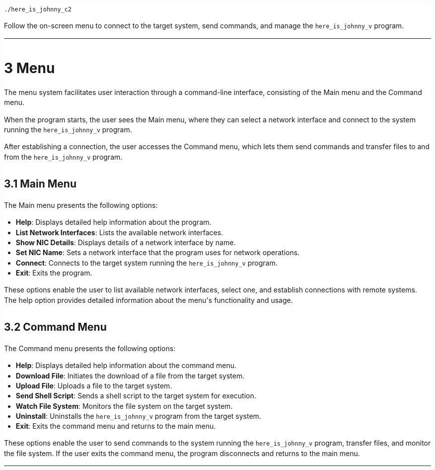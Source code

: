 ```sh
./here_is_johnny_c2
```

Follow the on-screen menu to connect to the target system, send commands, and manage the `here_is_johnny_v` program.

---

# 3 Menu

The menu system facilitates user interaction through a command-line interface, consisting of the Main menu and the
Command menu.

When the program starts, the user sees the Main menu, where they can select a network interface and connect to the
system running the `here_is_johnny_v` program.

After establishing a connection, the user accesses the Command menu, which lets them send commands and transfer files to
and from the `here_is_johnny_v` program.

## 3.1 Main Menu

The Main menu presents the following options:

- **Help**: Displays detailed help information about the program.
- **List Network Interfaces**: Lists the available network interfaces.
- **Show NIC Details**: Displays details of a network interface by name.
- **Set NIC Name**: Sets a network interface that the program uses for network operations.
- **Connect**: Connects to the target system running the `here_is_johnny_v` program.
- **Exit**: Exits the program.

These options enable the user to list available network interfaces, select one, and establish connections with remote
systems. The help option provides detailed information about the menu's functionality and usage.

## 3.2 Command Menu

The Command menu presents the following options:

- **Help**: Displays detailed help information about the command menu.
- **Download File**: Initiates the download of a file from the target system.
- **Upload File**: Uploads a file to the target system.
- **Send Shell Script**: Sends a shell script to the target system for execution.
- **Watch File System**: Monitors the file system on the target system.
- **Uninstall**: Uninstalls the `here_is_johnny_v` program from the target system.
- **Exit**: Exits the command menu and returns to the main menu.

These options enable the user to send commands to the system running the `here_is_johnny_v` program, transfer files, and
monitor the file system. If the user exits the command menu, the program disconnects and returns to the main menu.

---